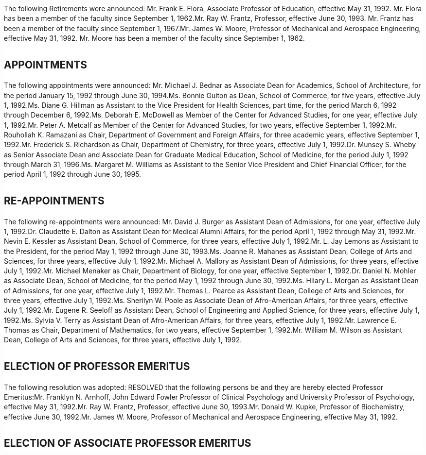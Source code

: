 The following Retirements were announced: Mr. Frank E. Flora, Associate Professor of Education, effective May 31, 1992. Mr. Flora has been a member of the faculty since September 1, 1962.Mr. Ray W. Frantz, Professor, effective June 30, 1993. Mr. Frantz has been a member of the faculty since September 1, 1967.Mr. James W. Moore, Professor of Mechanical and Aerospace Engineering, effective May 31, 1992. Mr. Moore has been a member of the faculty since September 1, 1962.

APPOINTMENTS
------------

The following appointments were announced: Mr. Michael J. Bednar as Associate Dean for Academics, School of Architecture, for the period January 15, 1992 through June 30, 1994.Ms. Bonnie Guiton as Dean, School of Commerce, for five years, effective July 1, 1992.Ms. Diane G. Hillman as Assistant to the Vice President for Health Sciences, part time, for the period March 6, 1992 through December 6, 1992.Ms. Deborah E. McDowell as Member of the Center for Advanced Studies, for one year, effective July 1, 1992.Mr. Peter A. Metcalf as Member of the Center for Advanced Studies, for two years, effective September 1, 1992.Mr. Rouhollah K. Ramazani as Chair, Department of Government and Foreign Affairs, for three academic years, effective September 1, 1992.Mr. Frederick S. Richardson as Chair, Department of Chemistry, for three years, effective July 1, 1992.Dr. Munsey S. Wheby as Senior Associate Dean and Associate Dean for Graduate Medical Education, School of Medicine, for the period July 1, 1992 through March 31, 1996.Ms. Margaret M. Williams as Assistant to the Senior Vice President and Chief Financial Officer, for the period April 1, 1992 through June 30, 1995.

RE-APPOINTMENTS
---------------

The following re-appointments were announced: Mr. David J. Burger as Assistant Dean of Admissions, for one year, effective July 1, 1992.Dr. Claudette E. Dalton as Assistant Dean for Medical Alumni Affairs, for the period April 1, 1992 through May 31, 1992.Mr. Nevin E. Kessler as Assistant Dean, School of Commerce, for three years, effective July 1, 1992.Mr. L. Jay Lemons as Assistant to the President, for the period May 1, 1992 through June 30, 1993.Ms. Joanne R. Mahanes as Assistant Dean, College of Arts and Sciences, for three years, effective July 1, 1992.Mr. Michael A. Mallory as Assistant Dean of Admissions, for three years, effective July 1, 1992.Mr. Michael Menaker as Chair, Department of Biology, for one year, effective September 1, 1992.Dr. Daniel N. Mohler as Associate Dean, School of Medicine, for the period May 1, 1992 through June 30, 1992.Ms. Hilary L. Morgan as Assistant Dean of Admissions, for one year, effective July 1, 1992.Mr. Thomas L. Pearce as Assistant Dean, College of Arts and Sciences, for three years, effective July 1, 1992.Ms. Sherilyn W. Poole as Associate Dean of Afro-American Affairs, for three years, effective July 1, 1992.Mr. Eugene R. Seeloff as Assistant Dean, School of Engineering and Applied Science, for three years, effective July 1, 1992.Ms. Sylvia V. Terry as Assistant Dean of Afro-American Affairs, for three years, effective July 1, 1992.Mr. Lawrence E. Thomas as Chair, Department of Mathematics, for two years, effective September 1, 1992.Mr. William M. Wilson as Assistant Dean, College of Arts and Sciences, for three years, effective July 1, 1992.

ELECTION OF PROFESSOR EMERITUS
------------------------------

The following resolution was adopted: RESOLVED that the following persons be and they are hereby elected Professor Emeritus:Mr. Franklyn N. Arnhoff, John Edward Fowler Professor of Clinical Psychology and University Professor of Psychology, effective May 31, 1992.Mr. Ray W. Frantz, Professor, effective June 30, 1993.Mr. Donald W. Kupke, Professor of Biochemistry, effective June 30, 1992.Mr. James W. Moore, Professor of Mechanical and Aerospace Engineering, effective May 31, 1992.

ELECTION OF ASSOCIATE PROFESSOR EMERITUS
----------------------------------------
